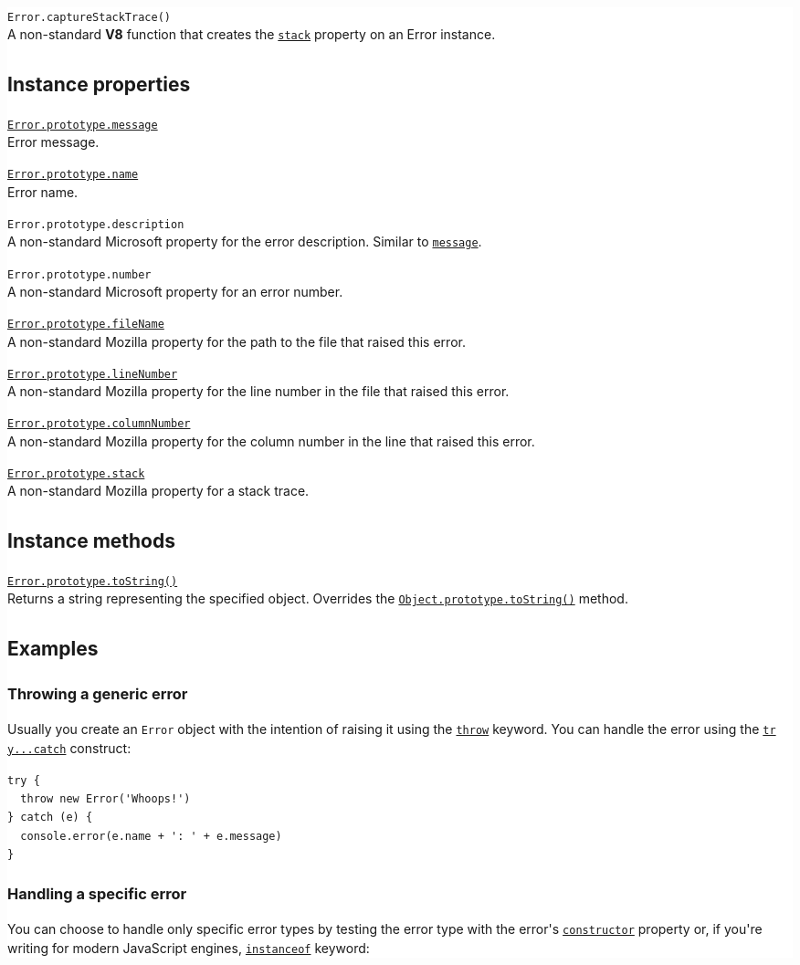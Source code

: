 <span class="page-not-created">`Error.captureStackTrace()`</span>  
A non-standard **V8** function that creates the [`stack`](error/stack) property on an Error instance.

Instance properties
-------------------

[`Error.prototype.message`](error/message)  
Error message.

[`Error.prototype.name`](error/name)  
Error name.

<span class="page-not-created">`Error.prototype.description`</span>  
A non-standard Microsoft property for the error description. Similar to [`message`](error/message).

<span class="page-not-created">`Error.prototype.number`</span>  
A non-standard Microsoft property for an error number.

[`Error.prototype.fileName`](error/filename)  
A non-standard Mozilla property for the path to the file that raised this error.

[`Error.prototype.lineNumber`](error/linenumber)  
A non-standard Mozilla property for the line number in the file that raised this error.

[`Error.prototype.columnNumber`](error/columnnumber)  
A non-standard Mozilla property for the column number in the line that raised this error.

[`Error.prototype.stack`](error/stack)  
A non-standard Mozilla property for a stack trace.

Instance methods
----------------

[`Error.prototype.toString()`](error/tostring)  
Returns a string representing the specified object. Overrides the [`Object.prototype.toString()`](object/tostring) method.

Examples
--------

### Throwing a generic error

Usually you create an `Error` object with the intention of raising it using the [`throw`](../statements/throw) keyword. You can handle the error using the [`try...catch`](../statements/try...catch) construct:

    try {
      throw new Error('Whoops!')
    } catch (e) {
      console.error(e.name + ': ' + e.message)
    }

### Handling a specific error

You can choose to handle only specific error types by testing the error type with the error's [`constructor`](object/constructor) property or, if you're writing for modern JavaScript engines, [`instanceof`](../operators/instanceof) keyword:

